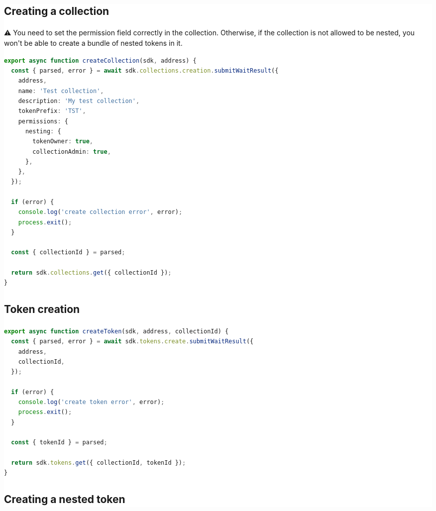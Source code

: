 ## Creating a collection

:warning: You need to set the permission field correctly in the collection. Otherwise, if the collection is not allowed to be nested, you won't be able to create a bundle of nested tokens in it.

```typescript
export async function createCollection(sdk, address) {
  const { parsed, error } = await sdk.collections.creation.submitWaitResult({
    address,
    name: 'Test collection',
    description: 'My test collection',
    tokenPrefix: 'TST',
    permissions: {
      nesting: {
        tokenOwner: true,
        collectionAdmin: true,
      },
    },
  });

  if (error) {
    console.log('create collection error', error);
    process.exit();
  }

  const { collectionId } = parsed;

  return sdk.collections.get({ collectionId });
}
```

## Token creation

```typescript
export async function createToken(sdk, address, collectionId) {
  const { parsed, error } = await sdk.tokens.create.submitWaitResult({
    address,
    collectionId,
  });

  if (error) {
    console.log('create token error', error);
    process.exit();
  }

  const { tokenId } = parsed;

  return sdk.tokens.get({ collectionId, tokenId });
}
```

## Creating a nested token
